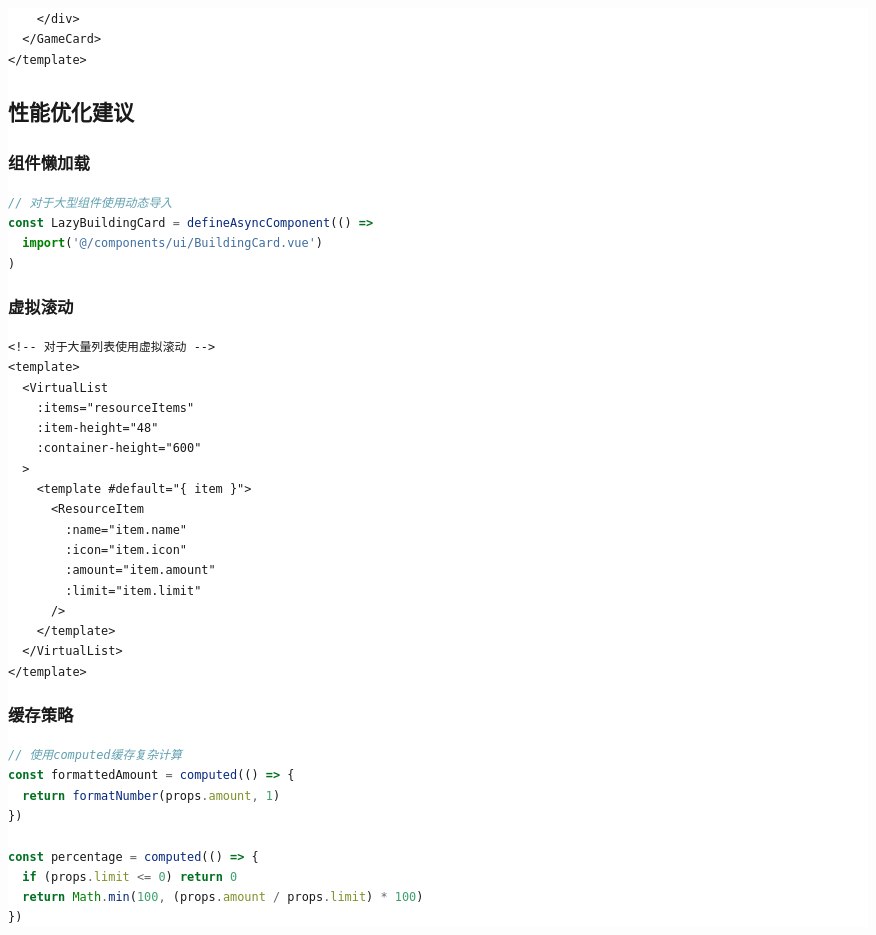 ```vue
    </div>
  </GameCard>
</template>
```

## 性能优化建议

### 组件懒加载

```typescript
// 对于大型组件使用动态导入
const LazyBuildingCard = defineAsyncComponent(() =>
  import('@/components/ui/BuildingCard.vue')
)
```

### 虚拟滚动

```vue
<!-- 对于大量列表使用虚拟滚动 -->
<template>
  <VirtualList
    :items="resourceItems"
    :item-height="48"
    :container-height="600"
  >
    <template #default="{ item }">
      <ResourceItem
        :name="item.name"
        :icon="item.icon"
        :amount="item.amount"
        :limit="item.limit"
      />
    </template>
  </VirtualList>
</template>
```

### 缓存策略

```typescript
// 使用computed缓存复杂计算
const formattedAmount = computed(() => {
  return formatNumber(props.amount, 1)
})

const percentage = computed(() => {
  if (props.limit <= 0) return 0
  return Math.min(100, (props.amount / props.limit) * 100)
})
```
